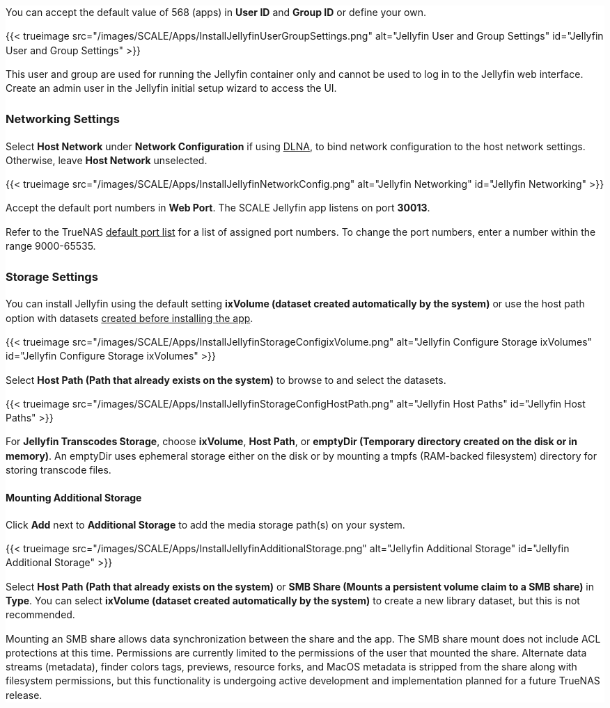 You can accept the default value of 568 (apps) in **User ID** and **Group ID** or define your own.

{{< trueimage src="/images/SCALE/Apps/InstallJellyfinUserGroupSettings.png" alt="Jellyfin User and Group Settings" id="Jellyfin User and Group Settings" >}}

This user and group are used for running the Jellyfin container only and cannot be used to log in to the Jellyfin web interface.
Create an admin user in the Jellyfin initial setup wizard to access the UI.

### Networking Settings

Select **Host Network** under **Network Configuration** if using [DLNA](https://jellyfin.org/docs/general/networking/dlna/), to bind network configuration to the host network settings.
Otherwise, leave **Host Network** unselected.

{{< trueimage src="/images/SCALE/Apps/InstallJellyfinNetworkConfig.png" alt="Jellyfin Networking" id="Jellyfin Networking" >}}

Accept the default port numbers in **Web Port**.
The SCALE Jellyfin app listens on port **30013**.

Refer to the TrueNAS [default port list](https://www.truenas.com/docs/references/defaultports/) for a list of assigned port numbers.
To change the port numbers, enter a number within the range 9000-65535.

### Storage Settings

You can install Jellyfin using the default setting **ixVolume (dataset created automatically by the system)** or use the host path option with datasets [created before installing the app](#first-steps).

{{< trueimage src="/images/SCALE/Apps/InstallJellyfinStorageConfigixVolume.png" alt="Jellyfin Configure Storage ixVolumes" id="Jellyfin Configure Storage ixVolumes" >}}

Select **Host Path (Path that already exists on the system)** to browse to and select the datasets.

{{< trueimage src="/images/SCALE/Apps/InstallJellyfinStorageConfigHostPath.png" alt="Jellyfin Host Paths" id="Jellyfin Host Paths" >}}

For **Jellyfin Transcodes Storage**, choose **ixVolume**, **Host Path**, or **emptyDir (Temporary directory created on the disk or in memory)**. An emptyDir uses ephemeral storage either on the disk or by mounting a tmpfs (RAM-backed filesystem) directory for storing transcode files.

#### Mounting Additional Storage

Click **Add** next to **Additional Storage** to add the media storage path(s) on your system.

{{< trueimage src="/images/SCALE/Apps/InstallJellyfinAdditionalStorage.png" alt="Jellyfin Additional Storage" id="Jellyfin Additional Storage" >}}

Select **Host Path (Path that already exists on the system)** or **SMB Share (Mounts a persistent volume claim to a SMB share)** in **Type**.
You can select **ixVolume (dataset created automatically by the system)** to create a new library dataset, but this is not recommended.

Mounting an SMB share allows data synchronization between the share and the app.
The SMB share mount does not include ACL protections at this time. Permissions are currently limited to the permissions of the user that mounted the share. Alternate data streams (metadata), finder colors tags, previews, resource forks, and MacOS metadata is stripped from the share along with filesystem permissions, but this functionality is undergoing active development and implementation planned for a future TrueNAS release.
